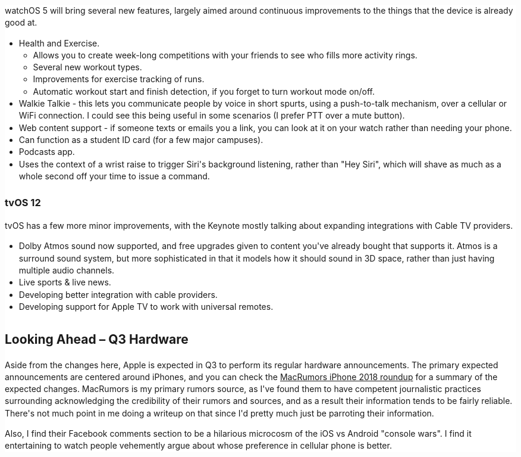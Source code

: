 watchOS 5 will bring several new features, largely aimed around continuous improvements to the
things that the device is already good at.

* Health and Exercise.
  * Allows you to create week-long competitions with your friends to see who fills more activity rings.
  * Several new workout types.
  * Improvements for exercise tracking of runs.
  * Automatic workout start and finish detection, if you forget to turn workout mode on/off.
* Walkie Talkie - this lets you communicate people by voice in short spurts, using a push-to-talk mechanism, over a cellular or WiFi connection. I could see this being useful in some scenarios (I prefer PTT over a mute button).
* Web content support - if someone texts or emails you a link, you can look at it on your watch rather than needing your phone.
* Can function as a student ID card (for a few major campuses).
* Podcasts app.
* Uses the context of a wrist raise to trigger Siri's background listening, rather than "Hey Siri", which will shave as much as a whole second off your time to issue a command.

### tvOS 12

tvOS has a few more minor improvements, with the Keynote mostly talking about expanding integrations
with Cable TV providers.

* Dolby Atmos sound now supported, and free upgrades given to content you've already bought that supports it. Atmos is a surround sound system, but more sophisticated in that it models how it should sound in 3D space, rather than just having multiple audio channels.
* Live sports & live news.
* Developing better integration with cable providers.
* Developing support for Apple TV to work with universal remotes.

## Looking Ahead – Q3 Hardware

Aside from the changes here, Apple is expected in Q3 to perform its regular hardware announcements.
The primary expected announcements are centered around iPhones, and you can check the [MacRumors
iPhone 2018 roundup](https://www.macrumors.com/roundup/2018-iphones/) for a summary of the expected
changes. MacRumors is my primary rumors source, as I've found them to have competent journalistic
practices surrounding acknowledging the credibility of their rumors and sources, and as a result
their information tends to be fairly reliable. There's not much point in me doing a writeup on that
since I'd pretty much just be parroting their information.

Also, I find their Facebook comments section to be a hilarious microcosm of the iOS vs Android
"console wars". I find it entertaining to watch people vehemently argue about whose preference in
cellular phone is better.
